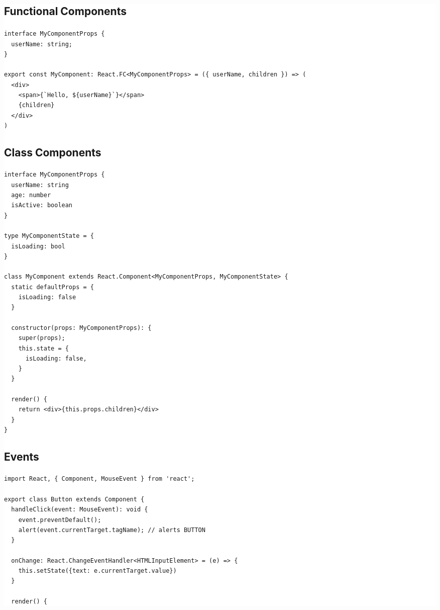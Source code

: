 
## Functional Components

```tsx
interface MyComponentProps {
  userName: string;
}

export const MyComponent: React.FC<MyComponentProps> = ({ userName, children }) => (
  <div>
    <span>{`Hello, ${userName}`}</span>
    {children}
  </div>
)
```


## Class Components

```tsx
interface MyComponentProps {
  userName: string
  age: number
  isActive: boolean
}

type MyComponentState = {
  isLoading: bool
}

class MyComponent extends React.Component<MyComponentProps, MyComponentState> {
  static defaultProps = {
    isLoading: false
  }

  constructor(props: MyComponentProps): {
    super(props);
    this.state = {
      isLoading: false,
    }
  }

  render() {
    return <div>{this.props.children}</div>
  }
}
```


## Events

```tsx
import React, { Component, MouseEvent } from 'react';

export class Button extends Component {
  handleClick(event: MouseEvent): void {
    event.preventDefault();
    alert(event.currentTarget.tagName); // alerts BUTTON
  }

  onChange: React.ChangeEventHandler<HTMLInputElement> = (e) => {
    this.setState({text: e.currentTarget.value})
  }

  render() {
```